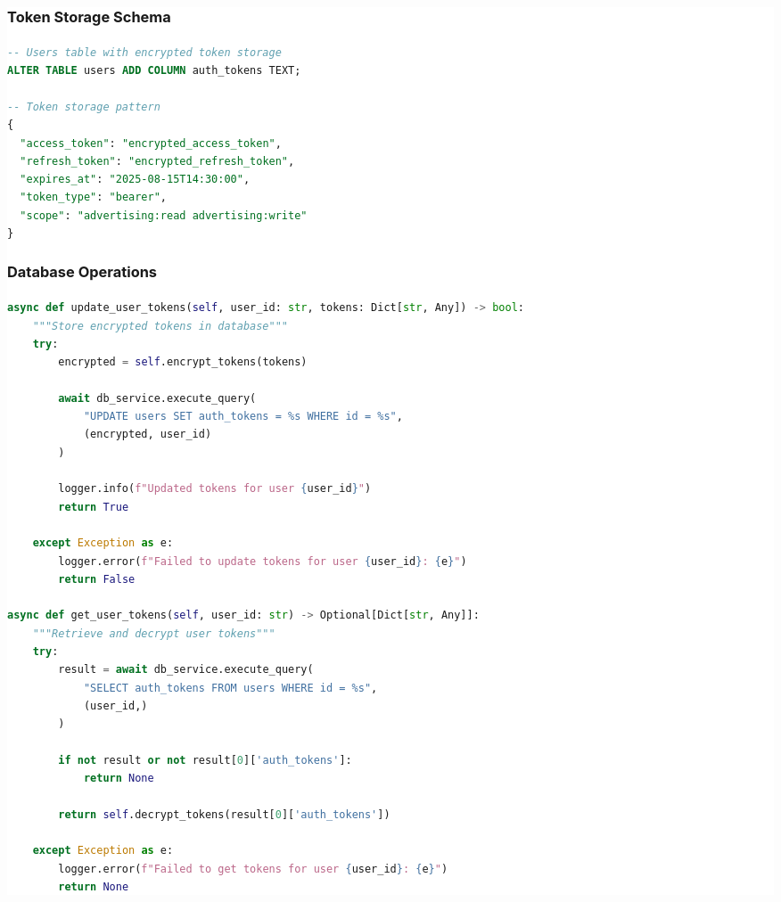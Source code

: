 ### Token Storage Schema
```sql
-- Users table with encrypted token storage
ALTER TABLE users ADD COLUMN auth_tokens TEXT;

-- Token storage pattern
{
  "access_token": "encrypted_access_token",
  "refresh_token": "encrypted_refresh_token", 
  "expires_at": "2025-08-15T14:30:00",
  "token_type": "bearer",
  "scope": "advertising:read advertising:write"
}
```

### Database Operations
```python
async def update_user_tokens(self, user_id: str, tokens: Dict[str, Any]) -> bool:
    """Store encrypted tokens in database"""
    try:
        encrypted = self.encrypt_tokens(tokens)
        
        await db_service.execute_query(
            "UPDATE users SET auth_tokens = %s WHERE id = %s",
            (encrypted, user_id)
        )
        
        logger.info(f"Updated tokens for user {user_id}")
        return True
        
    except Exception as e:
        logger.error(f"Failed to update tokens for user {user_id}: {e}")
        return False

async def get_user_tokens(self, user_id: str) -> Optional[Dict[str, Any]]:
    """Retrieve and decrypt user tokens"""
    try:
        result = await db_service.execute_query(
            "SELECT auth_tokens FROM users WHERE id = %s",
            (user_id,)
        )
        
        if not result or not result[0]['auth_tokens']:
            return None
            
        return self.decrypt_tokens(result[0]['auth_tokens'])
        
    except Exception as e:
        logger.error(f"Failed to get tokens for user {user_id}: {e}")
        return None
```

